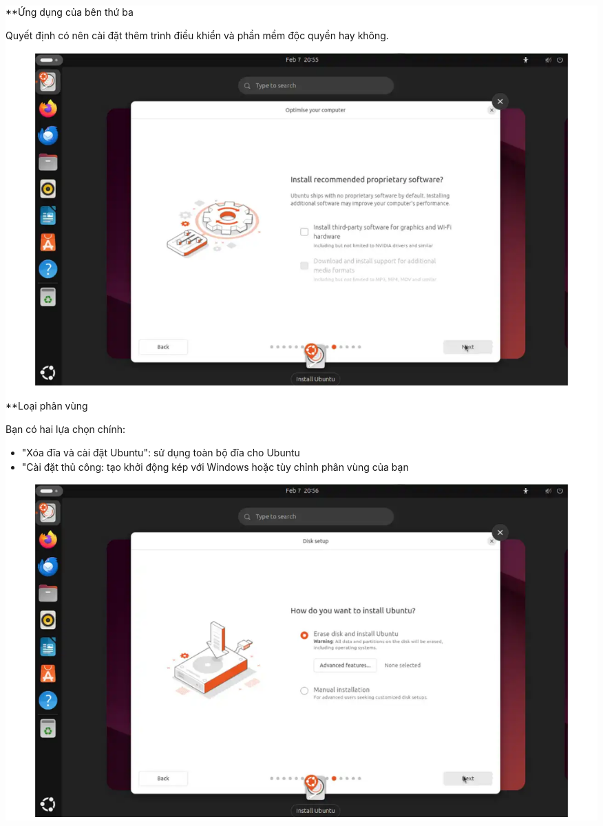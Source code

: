 **Ứng dụng của bên thứ ba

Quyết định có nên cài đặt thêm trình điều khiển và phần mềm độc quyền hay không.

![Installation applications tierces](assets/fr/14.webp)

**Loại phân vùng

Bạn có hai lựa chọn chính:


- "Xóa đĩa và cài đặt Ubuntu": sử dụng toàn bộ đĩa cho Ubuntu
- "Cài đặt thủ công: tạo khởi động kép với Windows hoặc tùy chỉnh phân vùng của bạn

![Choix du partitionnement](assets/fr/15.webp)
